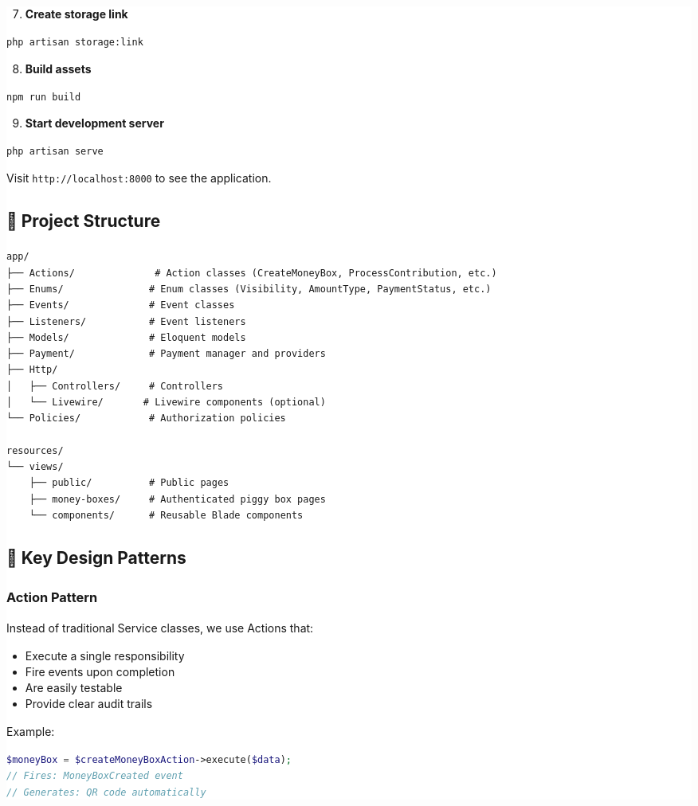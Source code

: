 7. **Create storage link**
```bash
php artisan storage:link
```

8. **Build assets**
```bash
npm run build
```

9. **Start development server**
```bash
php artisan serve
```

Visit `http://localhost:8000` to see the application.

## 📁 Project Structure

```
app/
├── Actions/              # Action classes (CreateMoneyBox, ProcessContribution, etc.)
├── Enums/               # Enum classes (Visibility, AmountType, PaymentStatus, etc.)
├── Events/              # Event classes
├── Listeners/           # Event listeners
├── Models/              # Eloquent models
├── Payment/             # Payment manager and providers
├── Http/
│   ├── Controllers/     # Controllers
│   └── Livewire/       # Livewire components (optional)
└── Policies/            # Authorization policies

resources/
└── views/
    ├── public/          # Public pages
    ├── money-boxes/     # Authenticated piggy box pages
    └── components/      # Reusable Blade components
```

## 🎯 Key Design Patterns

### Action Pattern
Instead of traditional Service classes, we use Actions that:
- Execute a single responsibility
- Fire events upon completion
- Are easily testable
- Provide clear audit trails

Example:
```php
$moneyBox = $createMoneyBoxAction->execute($data);
// Fires: MoneyBoxCreated event
// Generates: QR code automatically
```
